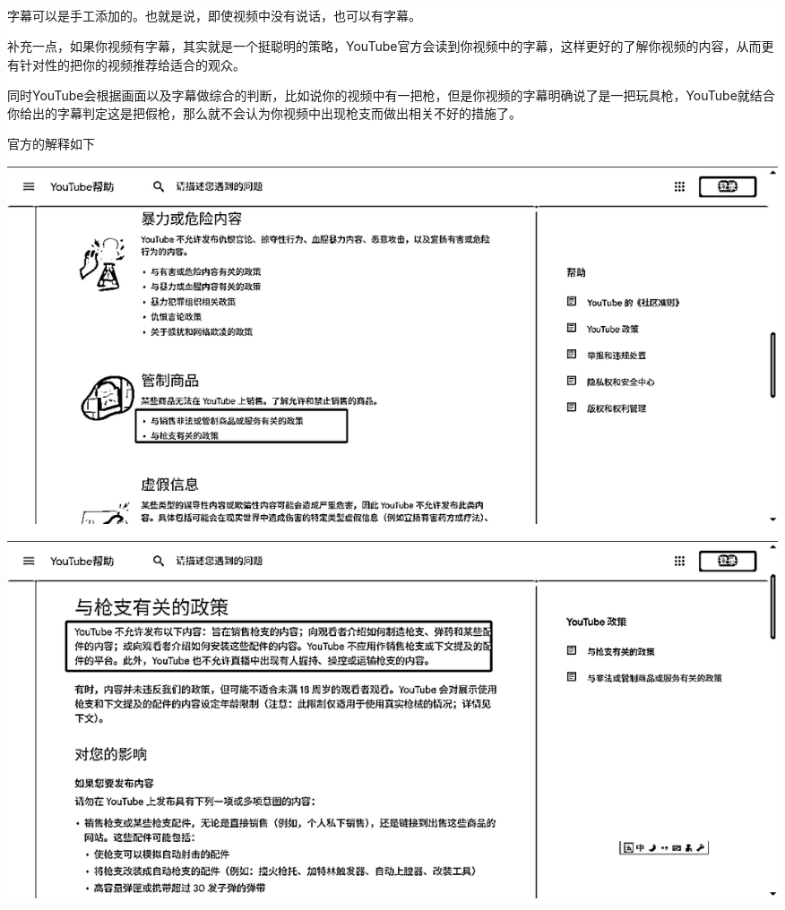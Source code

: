 字幕可以是手工添加的。也就是说，即使视频中没有说话，也可以有字幕。

补充一点，如果你视频有字幕，其实就是一个挺聪明的策略，YouTube官方会读到你视频中的字幕，这样更好的了解你视频的内容，从而更有针对性的把你的视频推荐给适合的观众。

同时YouTube会根据画面以及字幕做综合的判断，比如说你的视频中有一把枪，但是你视频的字幕明确说了是一把玩具枪，YouTube就结合你给出的字幕判定这是把假枪，那么就不会认为你视频中出现枪支而做出相关不好的措施了。

官方的解释如下

![](img/b1ede8789b31e95aac5d940a6533e3f3.png)

![](img/7175fb7adcad65c1e3b8abd15eff0578.png)
